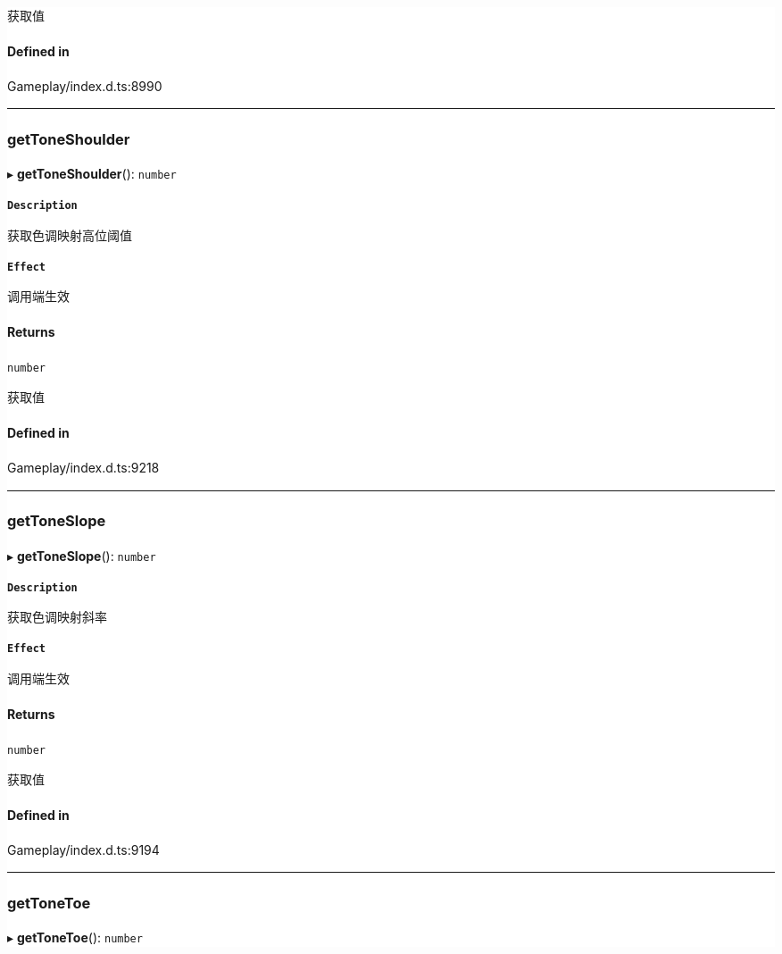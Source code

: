 获取值

#### Defined in

Gameplay/index.d.ts:8990

---

### getToneShoulder

▸ **getToneShoulder**(): `number`

**`Description`**

获取色调映射高位阈值

**`Effect`**

调用端生效

#### Returns

`number`

获取值

#### Defined in

Gameplay/index.d.ts:9218

---

### getToneSlope

▸ **getToneSlope**(): `number`

**`Description`**

获取色调映射斜率

**`Effect`**

调用端生效

#### Returns

`number`

获取值

#### Defined in

Gameplay/index.d.ts:9194

---

### getToneToe

▸ **getToneToe**(): `number`
